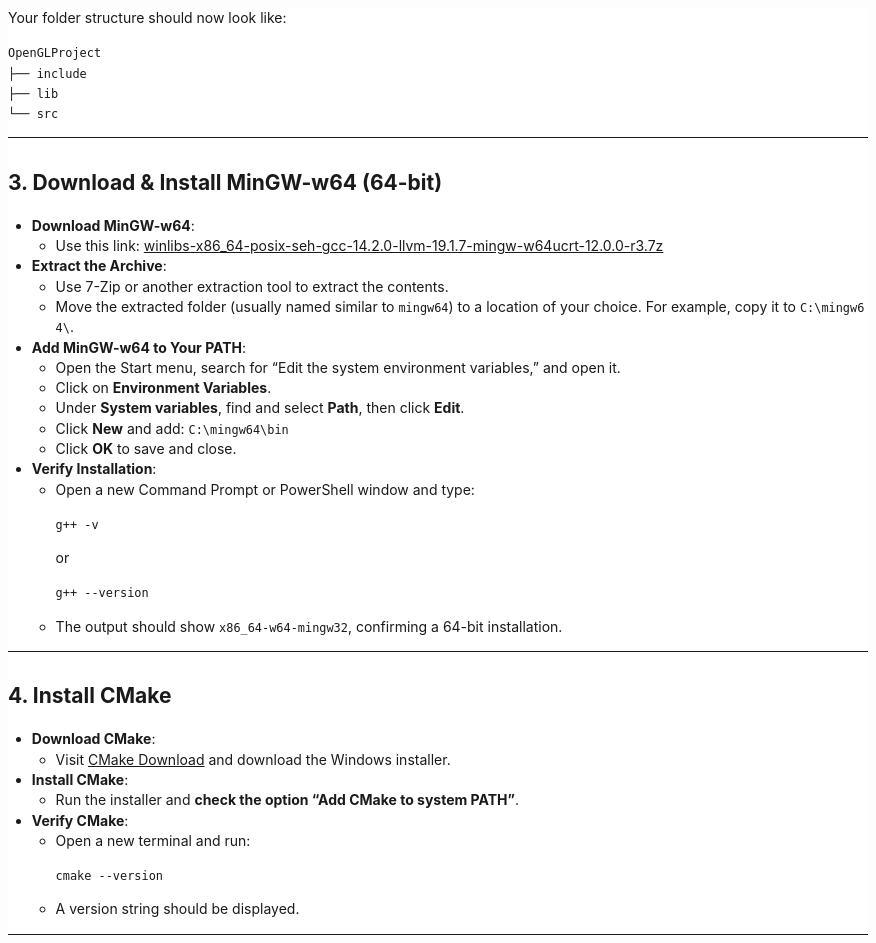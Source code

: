 Your folder structure should now look like:

```
OpenGLProject
├── include
├── lib
└── src
```


---

## 3. Download & Install MinGW-w64 (64-bit)

- **Download MinGW-w64**:  
   - Use this link: [winlibs-x86_64-posix-seh-gcc-14.2.0-llvm-19.1.7-mingw-w64ucrt-12.0.0-r3.7z](https://github.com/brechtsanders/winlibs_mingw/releases/download/14.2.0posix-12.0.0-ucrt-r3/winlibs-x86_64-posix-seh-gcc-14.2.0-llvm-19.1.7-mingw-w64ucrt-12.0.0-r3.7z)
- **Extract the Archive**:  
   - Use 7-Zip or another extraction tool to extract the contents.
   - Move the extracted folder (usually named similar to `mingw64`) to a location of your choice. For example, copy it to `C:\mingw64\`.
- **Add MinGW-w64 to Your PATH**:
   - Open the Start menu, search for “Edit the system environment variables,” and open it.
   - Click on **Environment Variables**.
   - Under **System variables**, find and select **Path**, then click **Edit**.
   - Click **New** and add: `C:\mingw64\bin`
   - Click **OK** to save and close.
- **Verify Installation**:
   - Open a new Command Prompt or PowerShell window and type:
     ```
     g++ -v
     ```
     or
     ```
     g++ --version
     ```
   - The output should show `x86_64-w64-mingw32`, confirming a 64-bit installation.

---

## 4. Install CMake

- **Download CMake**:  
   - Visit [CMake Download](https://cmake.org/download/) and download the Windows installer.
- **Install CMake**:
   - Run the installer and **check the option “Add CMake to system PATH”**.
- **Verify CMake**:
   - Open a new terminal and run:
     ```
     cmake --version
     ```
   - A version string should be displayed.

---